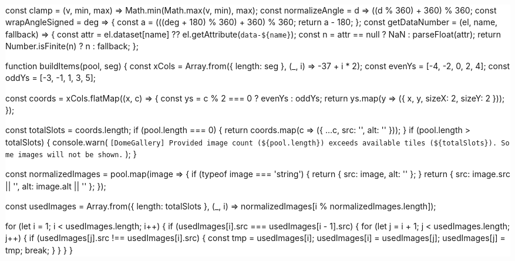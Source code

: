 const clamp = (v, min, max) => Math.min(Math.max(v, min), max);
const normalizeAngle = d => ((d % 360) + 360) % 360;
const wrapAngleSigned = deg => {
  const a = (((deg + 180) % 360) + 360) % 360;
  return a - 180;
};
const getDataNumber = (el, name, fallback) => {
  const attr = el.dataset[name] ?? el.getAttribute(`data-${name}`);
  const n = attr == null ? NaN : parseFloat(attr);
  return Number.isFinite(n) ? n : fallback;
};

function buildItems(pool, seg) {
  const xCols = Array.from({ length: seg }, (_, i) => -37 + i * 2);
  const evenYs = [-4, -2, 0, 2, 4];
  const oddYs = [-3, -1, 1, 3, 5];

  const coords = xCols.flatMap((x, c) => {
    const ys = c % 2 === 0 ? evenYs : oddYs;
    return ys.map(y => ({ x, y, sizeX: 2, sizeY: 2 }));
  });

  const totalSlots = coords.length;
  if (pool.length === 0) {
    return coords.map(c => ({ ...c, src: '', alt: '' }));
  }
  if (pool.length > totalSlots) {
    console.warn(
      `[DomeGallery] Provided image count (${pool.length}) exceeds available tiles (${totalSlots}). Some images will not be shown.`
    );
  }

  const normalizedImages = pool.map(image => {
    if (typeof image === 'string') {
      return { src: image, alt: '' };
    }
    return { src: image.src || '', alt: image.alt || '' };
  });

  const usedImages = Array.from({ length: totalSlots }, (_, i) => normalizedImages[i % normalizedImages.length]);

  for (let i = 1; i < usedImages.length; i++) {
    if (usedImages[i].src === usedImages[i - 1].src) {
      for (let j = i + 1; j < usedImages.length; j++) {
        if (usedImages[j].src !== usedImages[i].src) {
          const tmp = usedImages[i];
          usedImages[i] = usedImages[j];
          usedImages[j] = tmp;
          break;
        }
      }
    }
  }
